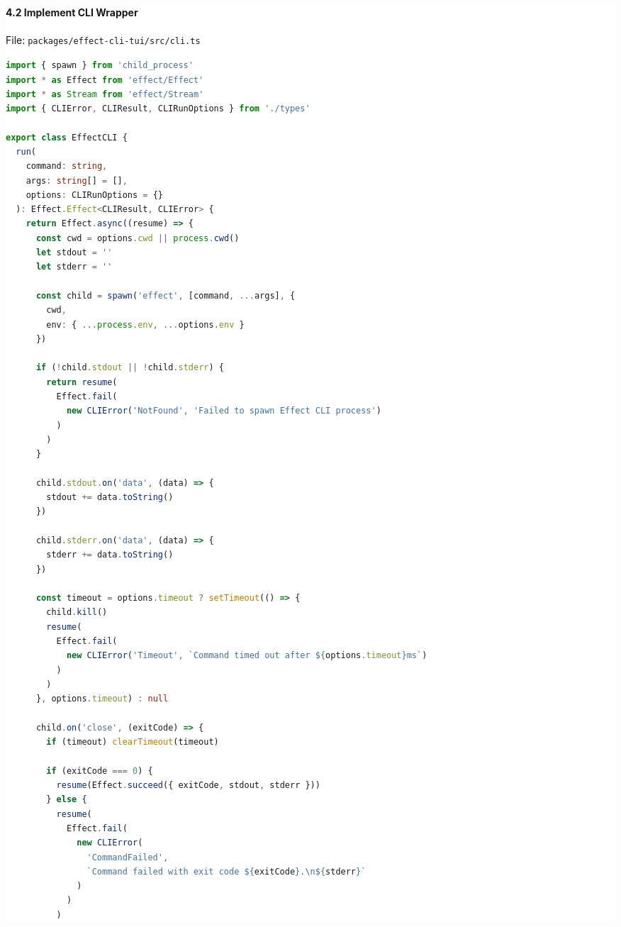 #### 4.2 Implement CLI Wrapper
File: `packages/effect-cli-tui/src/cli.ts`

```typescript
import { spawn } from 'child_process'
import * as Effect from 'effect/Effect'
import * as Stream from 'effect/Stream'
import { CLIError, CLIResult, CLIRunOptions } from './types'

export class EffectCLI {
  run(
    command: string,
    args: string[] = [],
    options: CLIRunOptions = {}
  ): Effect.Effect<CLIResult, CLIError> {
    return Effect.async((resume) => {
      const cwd = options.cwd || process.cwd()
      let stdout = ''
      let stderr = ''

      const child = spawn('effect', [command, ...args], {
        cwd,
        env: { ...process.env, ...options.env }
      })

      if (!child.stdout || !child.stderr) {
        return resume(
          Effect.fail(
            new CLIError('NotFound', 'Failed to spawn Effect CLI process')
          )
        )
      }

      child.stdout.on('data', (data) => {
        stdout += data.toString()
      })

      child.stderr.on('data', (data) => {
        stderr += data.toString()
      })

      const timeout = options.timeout ? setTimeout(() => {
        child.kill()
        resume(
          Effect.fail(
            new CLIError('Timeout', `Command timed out after ${options.timeout}ms`)
          )
        )
      }, options.timeout) : null

      child.on('close', (exitCode) => {
        if (timeout) clearTimeout(timeout)
        
        if (exitCode === 0) {
          resume(Effect.succeed({ exitCode, stdout, stderr }))
        } else {
          resume(
            Effect.fail(
              new CLIError(
                'CommandFailed',
                `Command failed with exit code ${exitCode}.\n${stderr}`
              )
            )
          )
```